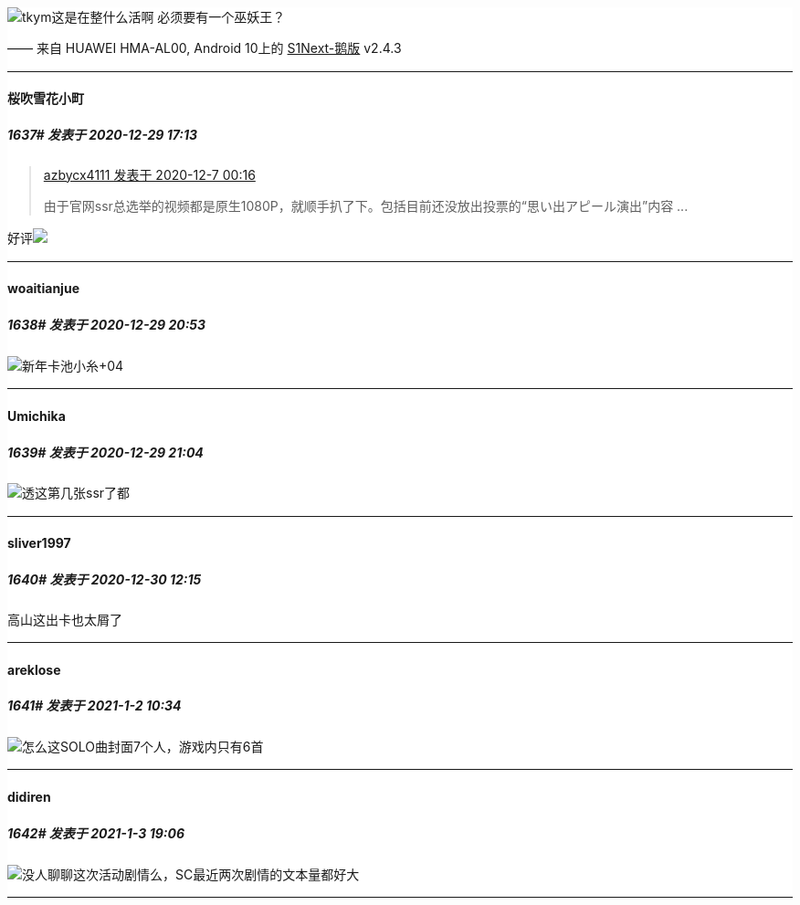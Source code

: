 <img src="https://static.saraba1st.com/image/smiley/face2017/001.png" referrerpolicy="no-referrer">tkym这是在整什么活啊 必须要有一个巫妖王？

—— 来自 HUAWEI HMA-AL00, Android 10上的 [S1Next-鹅版](https://github.com/ykrank/S1-Next/releases) v2.4.3

*****

####  桜吹雪花小町  
##### 1637#       发表于 2020-12-29 17:13

<blockquote><a href="httphttps://bbs.saraba1st.com/2b/forum.php?mod=redirect&amp;goto=findpost&amp;pid=49633893&amp;ptid=1577595" target="_blank">azbycx4111 发表于 2020-12-7 00:16</a>

由于官网ssr总选举的视频都是原生1080P，就顺手扒了下。包括目前还没放出投票的“思い出アピール演出”内容 ...</blockquote>
好评<img src="https://static.saraba1st.com/image/smiley/face2017/033.png" referrerpolicy="no-referrer">

*****

####  woaitianjue  
##### 1638#       发表于 2020-12-29 20:53

<img src="https://static.saraba1st.com/image/smiley/face2017/091.png" referrerpolicy="no-referrer">新年卡池小糸+04

*****

####  Umichika  
##### 1639#       发表于 2020-12-29 21:04

<img src="https://static.saraba1st.com/image/smiley/face2017/004.gif" referrerpolicy="no-referrer">透这第几张ssr了都

*****

####  sliver1997  
##### 1640#       发表于 2020-12-30 12:15

高山这出卡也太屑了

*****

####  areklose  
##### 1641#       发表于 2021-1-2 10:34

<img src="https://static.saraba1st.com/image/smiley/face2017/037.png" referrerpolicy="no-referrer">怎么这SOLO曲封面7个人，游戏内只有6首

*****

####  didiren  
##### 1642#       发表于 2021-1-3 19:06

<img src="https://static.saraba1st.com/image/smiley/face2017/037.png" referrerpolicy="no-referrer">没人聊聊这次活动剧情么，SC最近两次剧情的文本量都好大

*****
